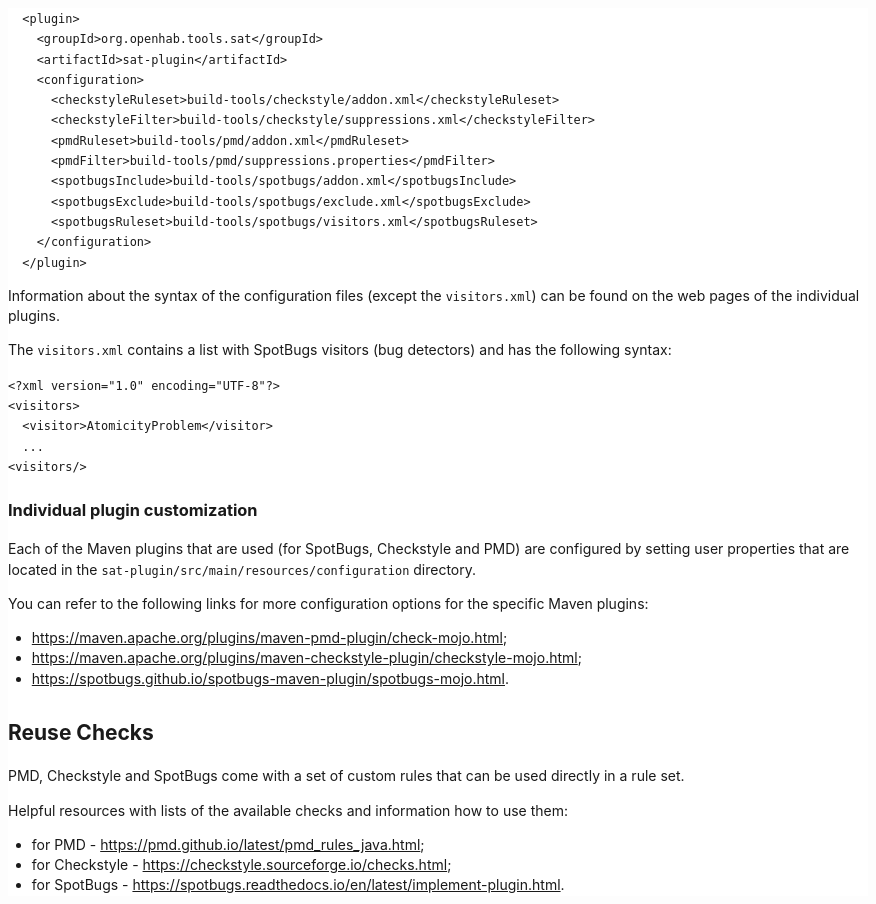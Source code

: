 ```
  <plugin>
    <groupId>org.openhab.tools.sat</groupId>
    <artifactId>sat-plugin</artifactId>
    <configuration>
      <checkstyleRuleset>build-tools/checkstyle/addon.xml</checkstyleRuleset>
      <checkstyleFilter>build-tools/checkstyle/suppressions.xml</checkstyleFilter>
      <pmdRuleset>build-tools/pmd/addon.xml</pmdRuleset>
      <pmdFilter>build-tools/pmd/suppressions.properties</pmdFilter>
      <spotbugsInclude>build-tools/spotbugs/addon.xml</spotbugsInclude>
      <spotbugsExclude>build-tools/spotbugs/exclude.xml</spotbugsExclude>
      <spotbugsRuleset>build-tools/spotbugs/visitors.xml</spotbugsRuleset>
    </configuration>
  </plugin>
```

Information about the syntax of the configuration files (except the `visitors.xml`) can be found on the web pages of the individual plugins.

The `visitors.xml` contains a list with SpotBugs visitors (bug detectors) and has the following syntax:

```
<?xml version="1.0" encoding="UTF-8"?>
<visitors>
  <visitor>AtomicityProblem</visitor>
  ...
<visitors/>
```

### Individual plugin customization

Each of the Maven plugins that are used (for SpotBugs, Checkstyle and PMD) are configured by setting user properties that are located in the `sat-plugin/src/main/resources/configuration` directory.

You can refer to the following links for more configuration options for the specific Maven plugins:

- https://maven.apache.org/plugins/maven-pmd-plugin/check-mojo.html;
- https://maven.apache.org/plugins/maven-checkstyle-plugin/checkstyle-mojo.html;
- https://spotbugs.github.io/spotbugs-maven-plugin/spotbugs-mojo.html.

## Reuse Checks

PMD, Checkstyle and SpotBugs come with a set of custom rules that can be used directly in a rule set.

Helpful resources with lists of the available checks and information how to use them:

- for PMD - https://pmd.github.io/latest/pmd_rules_java.html;
- for Checkstyle - https://checkstyle.sourceforge.io/checks.html;
- for SpotBugs - https://spotbugs.readthedocs.io/en/latest/implement-plugin.html.
